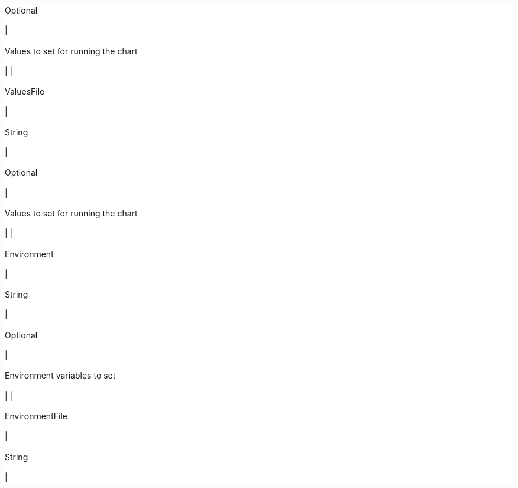 Optional

 | 

Values to set for running the chart

 |
| 

ValuesFile

 | 

String

 | 

Optional

 | 

Values to set for running the chart

 |
| 

Environment

 | 

String

 | 

Optional

 | 

Environment variables to set

 |
| 

EnvironmentFile

 | 

String

 | 
